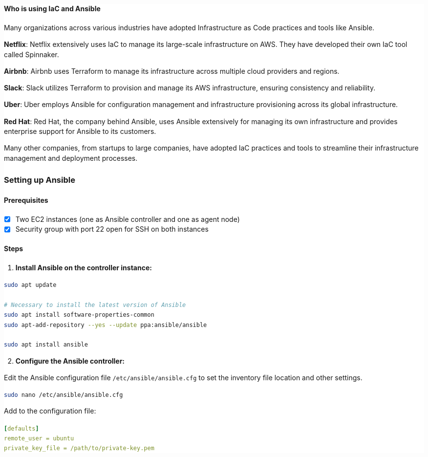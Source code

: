 #### Who is using IaC and Ansible

Many organizations across various industries have adopted Infrastructure as Code practices and tools like Ansible.

**Netflix**: Netflix extensively uses IaC to manage its large-scale infrastructure on AWS. They have developed their own IaC tool called Spinnaker.

**Airbnb**: Airbnb uses Terraform to manage its infrastructure across multiple cloud providers and regions.

**Slack**: Slack utilizes Terraform to provision and manage its AWS infrastructure, ensuring consistency and reliability.

**Uber**: Uber employs Ansible for configuration management and infrastructure provisioning across its global infrastructure.

**Red Hat**: Red Hat, the company behind Ansible, uses Ansible extensively for managing its own infrastructure and provides enterprise support for Ansible to its customers.

Many other companies, from startups to large companies, have adopted IaC practices and tools to streamline their infrastructure management and deployment processes.

### Setting up Ansible

#### Prerequisites

-   [x] Two EC2 instances (one as Ansible controller and one as agent node)
-   [x] Security group with port 22 open for SSH on both instances

#### Steps

1. **Install Ansible on the controller instance:**

```bash
sudo apt update

# Necessary to install the latest version of Ansible
sudo apt install software-properties-common
sudo apt-add-repository --yes --update ppa:ansible/ansible

sudo apt install ansible
```

2. **Configure the Ansible controller:**

Edit the Ansible configuration file `/etc/ansible/ansible.cfg` to set the inventory file location and other settings.

```bash
sudo nano /etc/ansible/ansible.cfg
```

Add to the configuration file:

```yaml
[defaults]
remote_user = ubuntu
private_key_file = /path/to/private-key.pem
```
